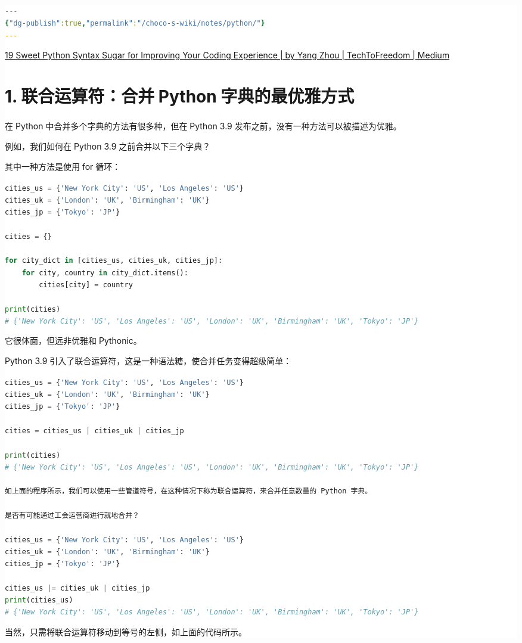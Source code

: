 ```yaml
---
{"dg-publish":true,"permalink":"/choco-s-wiki/notes/python/"}
---
```


[19 Sweet Python Syntax Sugar for Improving Your Coding Experience | by Yang Zhou | TechToFreedom | Medium](https://medium.com/techtofreedom/19-sweet-python-syntax-sugar-for-improving-your-coding-experience-37c4118fc6b1)
# 1. 联合运算符：合并 Python 字典的最优雅方式

在 Python 中合并多个字典的方法有很多种，但在 Python 3.9 发布之前，没有一种方法可以被描述为优雅。

例如，我们如何在 Python 3.9 之前合并以下三个字典？

其中一种方法是使用 for 循环：

```python
cities_us = {'New York City': 'US', 'Los Angeles': 'US'}  
cities_uk = {'London': 'UK', 'Birmingham': 'UK'}  
cities_jp = {'Tokyo': 'JP'}  
  
cities = {}  
  
for city_dict in [cities_us, cities_uk, cities_jp]:  
    for city, country in city_dict.items():  
        cities[city] = country  
  
print(cities)  
# {'New York City': 'US', 'Los Angeles': 'US', 'London': 'UK', 'Birmingham': 'UK', 'Tokyo': 'JP'}
```

它很体面，但远非优雅和 Pythonic。

Python 3.9 引入了联合运算符，这是一种语法糖，使合并任务变得超级简单：
```python
cities_us = {'New York City': 'US', 'Los Angeles': 'US'}  
cities_uk = {'London': 'UK', 'Birmingham': 'UK'}  
cities_jp = {'Tokyo': 'JP'}  
  
cities = cities_us | cities_uk | cities_jp  
  
print(cities)  
# {'New York City': 'US', 'Los Angeles': 'US', 'London': 'UK', 'Birmingham': 'UK', 'Tokyo': 'JP'}

如上面的程序所示，我们可以使用一些管道符号，在这种情况下称为联合运算符，来合并任意数量的 Python 字典。

是否有可能通过工会运营商进行就地合并？

cities_us = {'New York City': 'US', 'Los Angeles': 'US'}  
cities_uk = {'London': 'UK', 'Birmingham': 'UK'}  
cities_jp = {'Tokyo': 'JP'}  
  
cities_us |= cities_uk | cities_jp  
print(cities_us)  
# {'New York City': 'US', 'Los Angeles': 'US', 'London': 'UK', 'Birmingham': 'UK', 'Tokyo': 'JP'}
```
当然，只需将联合运算符移动到等号的左侧，如上面的代码所示。
